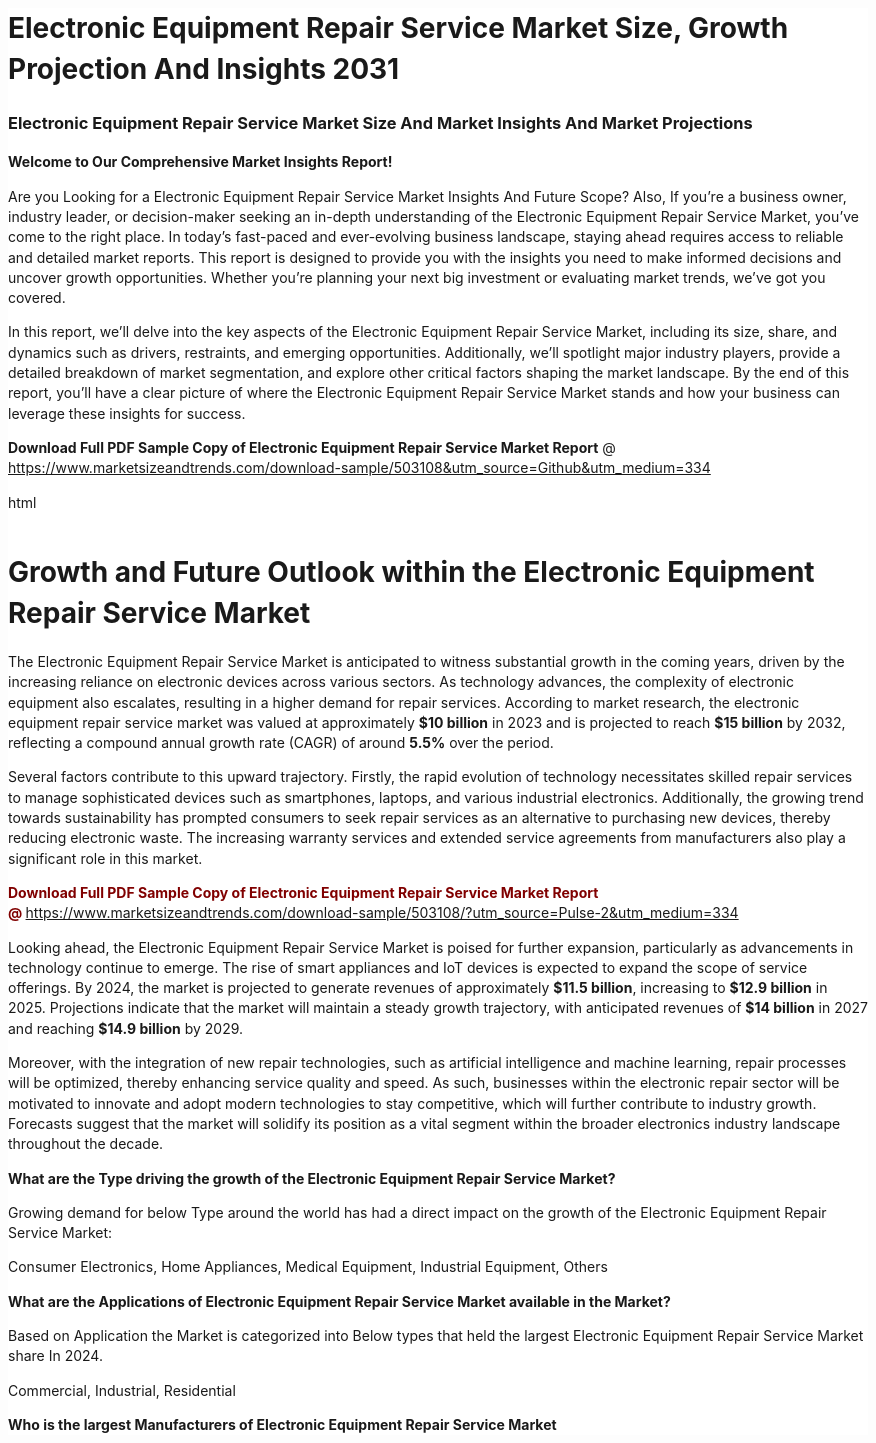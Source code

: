 <h1> Electronic Equipment Repair Service Market Size, Growth Projection And Insights 2031</h1><div class="" data-test-id=""><h3><span class="">Electronic Equipment Repair Service Market Size And Market Insights And Market Projections</span></h3></div><div class="" data-test-id=""><p><strong>Welcome to Our Comprehensive Market Insights Report!</strong></p><p>Are you Looking for a Electronic Equipment Repair Service Market Insights And Future Scope? Also, If you&rsquo;re a business owner, industry leader, or decision-maker seeking an in-depth understanding of the Electronic Equipment Repair Service Market, you&rsquo;ve come to the right place. In today&rsquo;s fast-paced and ever-evolving business landscape, staying ahead requires access to reliable and detailed market reports. This report is designed to provide you with the insights you need to make informed decisions and uncover growth opportunities. Whether you&rsquo;re planning your next big investment or evaluating market trends, we&rsquo;ve got you covered.</p><p>In this report, we&rsquo;ll delve into the key aspects of the Electronic Equipment Repair Service Market, including its size, share, and dynamics such as drivers, restraints, and emerging opportunities. Additionally, we&rsquo;ll spotlight major industry players, provide a detailed breakdown of market segmentation, and explore other critical factors shaping the market landscape. By the end of this report, you&rsquo;ll have a clear picture of where the Electronic Equipment Repair Service Market stands and how your business can leverage these insights for success.</p><p><strong>Download Full PDF Sample Copy of Electronic Equipment Repair Service Market Report</strong> @ <a href="https://www.marketsizeandtrends.com/download-sample/503108&utm_source=Github&utm_medium=334" target="_blank">https://www.marketsizeandtrends.com/download-sample/503108&utm_source=Github&utm_medium=334</a></p></div><div class="" data-test-id=""><p><span class="">html<html><head> <title>Electronic Equipment Repair Service Market Growth and Outlook</title></head><body> <h1>Growth and Future Outlook within the Electronic Equipment Repair Service Market</h1> <p>The Electronic Equipment Repair Service Market is anticipated to witness substantial growth in the coming years, driven by the increasing reliance on electronic devices across various sectors. As technology advances, the complexity of electronic equipment also escalates, resulting in a higher demand for repair services. According to market research, the electronic equipment repair service market was valued at approximately <strong>$10 billion</strong> in 2023 and is projected to reach <strong>$15 billion</strong> by 2032, reflecting a compound annual growth rate (CAGR) of around <strong>5.5%</strong> over the period.</p> <p>Several factors contribute to this upward trajectory. Firstly, the rapid evolution of technology necessitates skilled repair services to manage sophisticated devices such as smartphones, laptops, and various industrial electronics. Additionally, the growing trend towards sustainability has prompted consumers to seek repair services as an alternative to purchasing new devices, thereby reducing electronic waste. The increasing warranty services and extended service agreements from manufacturers also play a significant role in this market.</p> <p><strong><span style="color: #800000;">Download Full PDF Sample Copy of Electronic Equipment Repair Service Market Report @</span>&nbsp;</strong><a href="https://www.marketsizeandtrends.com/download-sample/503108/?utm_source=Pulse-2&amp;utm_medium=334">https://www.marketsizeandtrends.com/download-sample/503108/?utm_source=Pulse-2&amp;utm_medium=334</a></p> <p>Looking ahead, the Electronic Equipment Repair Service Market is poised for further expansion, particularly as advancements in technology continue to emerge. The rise of smart appliances and IoT devices is expected to expand the scope of service offerings. By 2024, the market is projected to generate revenues of approximately <strong>$11.5 billion</strong>, increasing to <strong>$12.9 billion</strong> in 2025. Projections indicate that the market will maintain a steady growth trajectory, with anticipated revenues of <strong>$14 billion</strong> in 2027 and reaching <strong>$14.9 billion</strong> by 2029.</p> <p>Moreover, with the integration of new repair technologies, such as artificial intelligence and machine learning, repair processes will be optimized, thereby enhancing service quality and speed. As such, businesses within the electronic repair sector will be motivated to innovate and adopt modern technologies to stay competitive, which will further contribute to industry growth. Forecasts suggest that the market will solidify its position as a vital segment within the broader electronics industry landscape throughout the decade.</p></body></html></span></p><p><strong><span class="">What are the&nbsp;Type driving the growth of the Electronic Equipment Repair Service Market?</span></strong></p></div><div class="" data-test-id=""><p><span class="">Growing demand for below Type around the world has had a direct impact on the growth of the Electronic Equipment Repair Service Market:</span></p></div><div class="" data-test-id=""><p>Consumer Electronics, Home Appliances, Medical Equipment, Industrial Equipment, Others</p><p><span class=""><strong>What are the&nbsp;Applications&nbsp;of Electronic Equipment Repair Service Market available in the Market?</strong></span></p></div><div class="" data-test-id=""><p><span class="">Based on Application the Market is categorized into Below types that held the largest Electronic Equipment Repair Service Market share In 2024.</span></p></div><div class="" data-test-id=""><p><span class="">Commercial, Industrial, Residential</span></p><p><span class=""><strong>Who is the largest Manufacturers of Electronic Equipment Repair Service Market